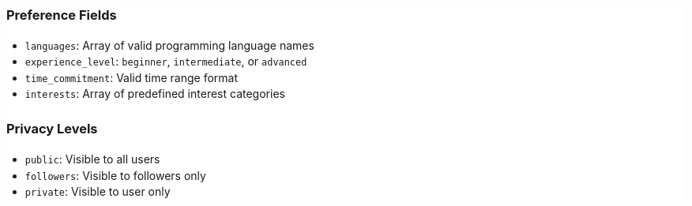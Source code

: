 ### Preference Fields

- `languages`: Array of valid programming language names
- `experience_level`: `beginner`, `intermediate`, or `advanced`
- `time_commitment`: Valid time range format
- `interests`: Array of predefined interest categories

### Privacy Levels

- `public`: Visible to all users
- `followers`: Visible to followers only
- `private`: Visible to user only
